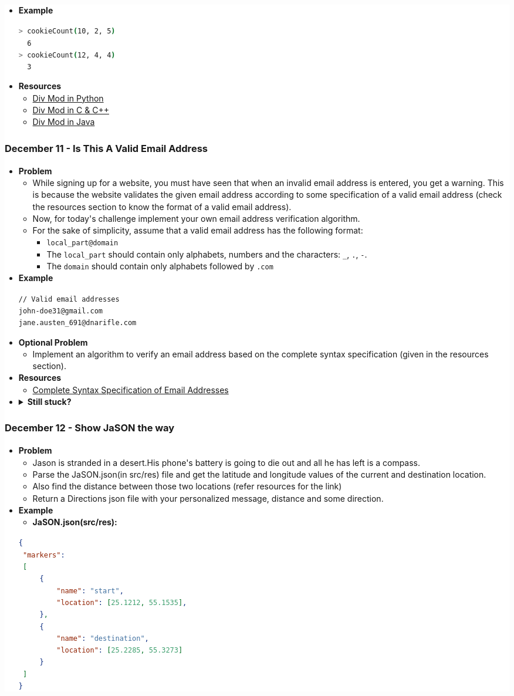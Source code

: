   - **Example**
    ```bash
    > cookieCount(10, 2, 5)
      6
    > cookieCount(12, 4, 4)
      3
    ```
  - **Resources**
    - [Div Mod in Python](https://www.geeksforgeeks.org/divmod-python-application/)
    - [Div Mod in C & C++](https://www.cprogramming.com/tutorial/modulus.html)
    - [Div Mod in Java](http://www.cs.ukzn.ac.za/~hughm/java/intro/week2/21.html)
    

### **December 11 - Is This A Valid Email Address**
  - **Problem**
    - While signing up for a website, you must have seen that when an invalid email address is entered, you get a warning. This is because the website validates the given email address according to some specification of a valid email address (check the resources section to know the format of a valid email address). 
    - Now, for today's challenge implement your own email address verification algorithm.
    - For the sake of simplicity, assume that a valid email address has the following format:
      - `local_part@domain`
      - The `local_part` should contain only alphabets, numbers and the characters: `_`, `.`, `-`.
      - The `domain` should contain only alphabets followed by `.com`
  - **Example**
      ```
      // Valid email addresses
      john-doe31@gmail.com
      jane.austen_691@dnarifle.com
      ```
  - **Optional Problem**
    - Implement an algorithm to verify an email address based on the complete syntax specification (given in the resources section).
  - **Resources**
    - [Complete Syntax Specification of Email Addresses](https://en.wikipedia.org/wiki/Email_address#Syntax)
  - <details><summary><b>Still stuck?</b></summary></details>


### **December 12 - Show JaSON the way**
  - **Problem** 
  	- Jason is stranded in a desert.His phone's battery is going to die out and all he has left is a compass.
    - Parse the JaSON.json(in src/res) file and get the latitude and longitude values of the current and destination location.
    - Also find the distance between those two locations (refer resources for the link)
    - Return a Directions json file with your personalized message, distance and some direction.
  - **Example**
       - **JaSON.json(src/res):**
       ```json
       {
  		"markers": 
		[
			{
				"name": "start",
				"location": [25.1212, 55.1535],
			},
			{
				"name": "destination",
				"location": [25.2285, 55.3273]
			}
  		]
       }
       ```